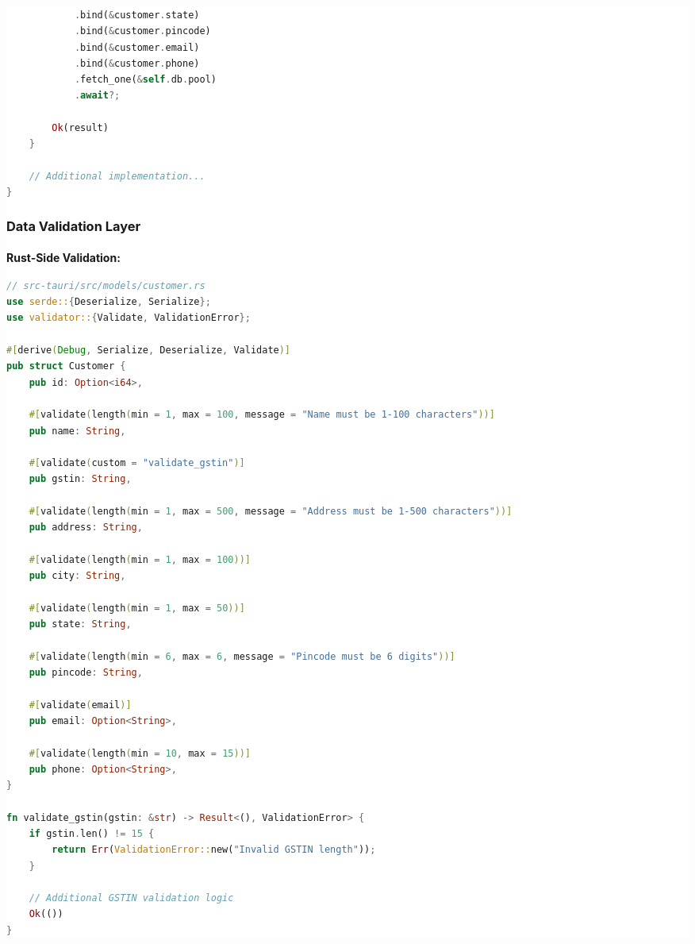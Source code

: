 ```rust
            .bind(&customer.state)
            .bind(&customer.pincode)
            .bind(&customer.email)
            .bind(&customer.phone)
            .fetch_one(&self.db.pool)
            .await?;

        Ok(result)
    }

    // Additional implementation...
}
```

### **Data Validation Layer**

**Rust-Side Validation:**

```rust
// src-tauri/src/models/customer.rs
use serde::{Deserialize, Serialize};
use validator::{Validate, ValidationError};

#[derive(Debug, Serialize, Deserialize, Validate)]
pub struct Customer {
    pub id: Option<i64>,

    #[validate(length(min = 1, max = 100, message = "Name must be 1-100 characters"))]
    pub name: String,

    #[validate(custom = "validate_gstin")]
    pub gstin: String,

    #[validate(length(min = 1, max = 500, message = "Address must be 1-500 characters"))]
    pub address: String,

    #[validate(length(min = 1, max = 100))]
    pub city: String,

    #[validate(length(min = 1, max = 50))]
    pub state: String,

    #[validate(length(min = 6, max = 6, message = "Pincode must be 6 digits"))]
    pub pincode: String,

    #[validate(email)]
    pub email: Option<String>,

    #[validate(length(min = 10, max = 15))]
    pub phone: Option<String>,
}

fn validate_gstin(gstin: &str) -> Result<(), ValidationError> {
    if gstin.len() != 15 {
        return Err(ValidationError::new("Invalid GSTIN length"));
    }

    // Additional GSTIN validation logic
    Ok(())
}
```
